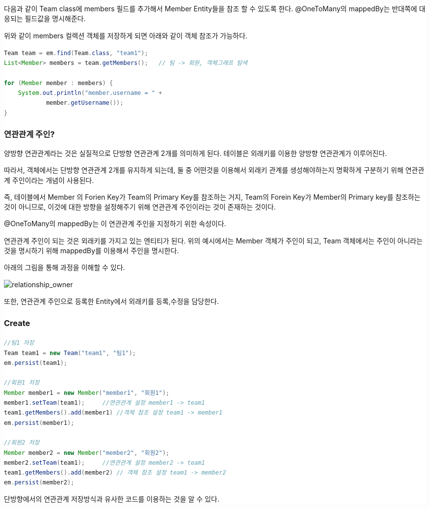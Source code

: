 다음과 같이 Team class에 members 필드를 추가해서 Member Entity들을 참조 할 수 있도록 한다.
@OneToMany의 mappedBy는 반대쪽에 대응되는 필드값을 명시해준다.

위와 같이 members 컬렉션 객체를 저장하게 되면 아래와 같이 객체 참조가 가능하다.

```java
Team team = em.find(Team.class, "team1");
List<Member> members = team.getMembers();   // 팀 -> 회원, 객체그래프 탐색

for (Member member : members) {
    System.out.println("member.username = " + 
            member.getUsername());
}
```

### 연관관계 주인?

양방향 연관관계라는 것은 실질적으로 단방향 연관관계 2개를 의미하게 된다. 테이블은 외래키를 이용한 양방향 연관관계가 이루어진다. 

따라서, 객체에서는 단방향 연관관계 2개를 유지하게 되는데, 둘 중 어떤것을 이용해서 외래키 관계를 생성해야하는지 명확하게 구분하기 위해 연관관계 주인이라는 개념이 사용된다.

즉, 테이블에서 Member 의 Forien Key가 Team의 Primary Key를 참조하는 거지, Team의 Forein Key가 Member의 Primary key를 참조하는 것이 아니므로, 이것에 대한 방향을 설정해주기 위해 연관관계 주인이라는 것이 존재하는 것이다. 

@OneToMany의 mappedBy는 이 연관관계 주인을 지정하기 위한 속성이다.

연관관계 주인이 되는 것은 외래키를 가지고 있는 엔티티가 된다. 위의 예시에서는 Member 객체가 주인이 되고, Team 객체에서는 주인이 아니라는 것을 명시하기 위해 mappedBy를 이용해서 주인을 명시한다.

아래의 그림을 통해 과정을 이해할 수 있다.

![relationship_owner](../../../assets/images/jpa/relationship_owner.png)

또한, 연관관계 주인으로 등록한 Entity에서 외래키를 등록,수정을 담당한다. 


### Create

```java
//팀1 저장
Team team1 = new Team("team1", "팀1");
em.persist(team1);

//회원1 저장
Member member1 = new Member("member1", "회원1");
member1.setTeam(team1);     //연관관계 설정 member1 -> team1
team1.getMembers().add(member1) //객체 참조 설정 team1 -> member1
em.persist(member1);

//회원2 저장
Member member2 = new Member("member2", "회원2");
member2.setTeam(team1);     //연관관계 설정 member2 -> team1
team1.getMembers().add(member2) // 객체 참조 설정 team1 -> member2
em.persist(member2);
```

단방향에서의 연관관계 저장방식과 유사한 코드를 이용하는 것을 알 수 있다.
